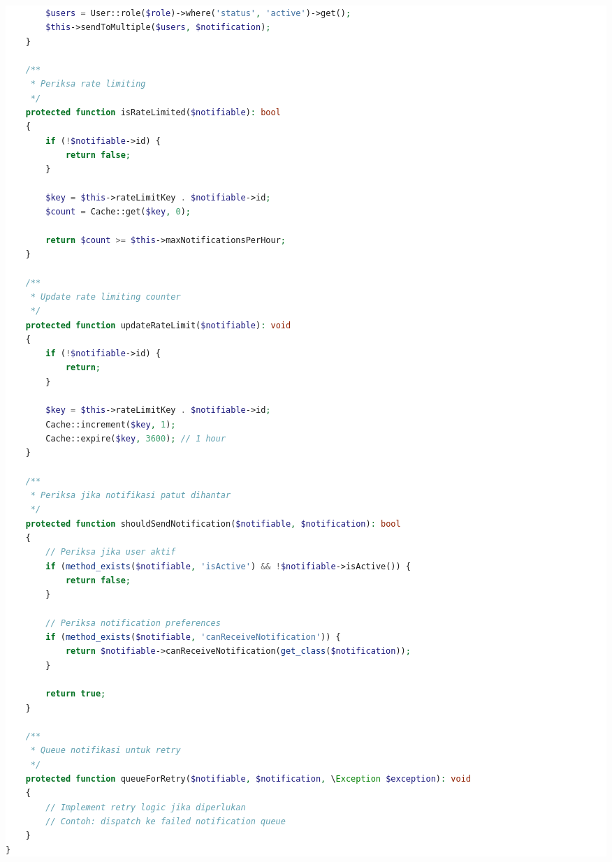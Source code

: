 ```php
        $users = User::role($role)->where('status', 'active')->get();
        $this->sendToMultiple($users, $notification);
    }

    /**
     * Periksa rate limiting
     */
    protected function isRateLimited($notifiable): bool
    {
        if (!$notifiable->id) {
            return false;
        }

        $key = $this->rateLimitKey . $notifiable->id;
        $count = Cache::get($key, 0);
        
        return $count >= $this->maxNotificationsPerHour;
    }

    /**
     * Update rate limiting counter
     */
    protected function updateRateLimit($notifiable): void
    {
        if (!$notifiable->id) {
            return;
        }

        $key = $this->rateLimitKey . $notifiable->id;
        Cache::increment($key, 1);
        Cache::expire($key, 3600); // 1 hour
    }

    /**
     * Periksa jika notifikasi patut dihantar
     */
    protected function shouldSendNotification($notifiable, $notification): bool
    {
        // Periksa jika user aktif
        if (method_exists($notifiable, 'isActive') && !$notifiable->isActive()) {
            return false;
        }

        // Periksa notification preferences
        if (method_exists($notifiable, 'canReceiveNotification')) {
            return $notifiable->canReceiveNotification(get_class($notification));
        }

        return true;
    }

    /**
     * Queue notifikasi untuk retry
     */
    protected function queueForRetry($notifiable, $notification, \Exception $exception): void
    {
        // Implement retry logic jika diperlukan
        // Contoh: dispatch ke failed notification queue
    }
}
```
